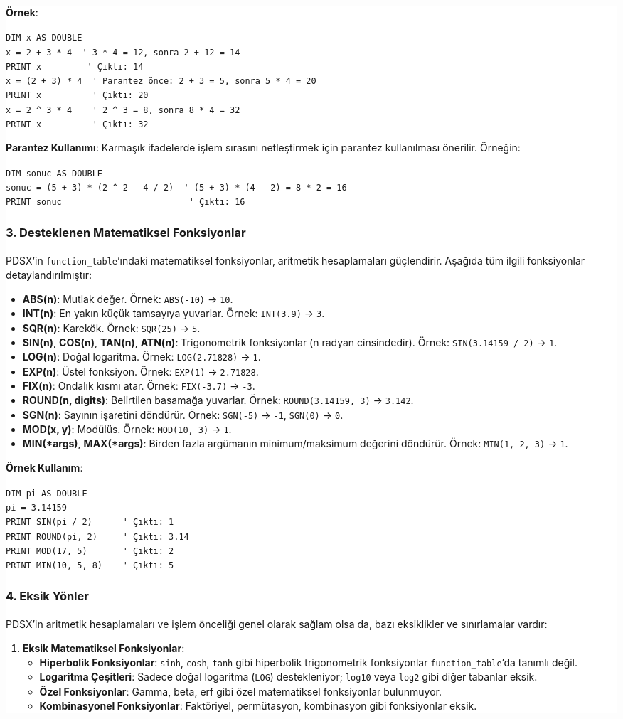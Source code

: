 **Örnek**:
```basic
DIM x AS DOUBLE
x = 2 + 3 * 4  ' 3 * 4 = 12, sonra 2 + 12 = 14
PRINT x         ' Çıktı: 14
x = (2 + 3) * 4  ' Parantez önce: 2 + 3 = 5, sonra 5 * 4 = 20
PRINT x          ' Çıktı: 20
x = 2 ^ 3 * 4    ' 2 ^ 3 = 8, sonra 8 * 4 = 32
PRINT x          ' Çıktı: 32
```

**Parantez Kullanımı**: Karmaşık ifadelerde işlem sırasını netleştirmek için parantez kullanılması önerilir. Örneğin:
```basic
DIM sonuc AS DOUBLE
sonuc = (5 + 3) * (2 ^ 2 - 4 / 2)  ' (5 + 3) * (4 - 2) = 8 * 2 = 16
PRINT sonuc                         ' Çıktı: 16
```

### 3. Desteklenen Matematiksel Fonksiyonlar

PDSX’in `function_table`’ındaki matematiksel fonksiyonlar, aritmetik hesaplamaları güçlendirir. Aşağıda tüm ilgili fonksiyonlar detaylandırılmıştır:

- **ABS(n)**: Mutlak değer. Örnek: `ABS(-10)` → `10`.
- **INT(n)**: En yakın küçük tamsayıya yuvarlar. Örnek: `INT(3.9)` → `3`.
- **SQR(n)**: Karekök. Örnek: `SQR(25)` → `5`.
- **SIN(n)**, **COS(n)**, **TAN(n)**, **ATN(n)**: Trigonometrik fonksiyonlar (n radyan cinsindedir). Örnek: `SIN(3.14159 / 2)` → `1`.
- **LOG(n)**: Doğal logaritma. Örnek: `LOG(2.71828)` → `1`.
- **EXP(n)**: Üstel fonksiyon. Örnek: `EXP(1)` → `2.71828`.
- **FIX(n)**: Ondalık kısmı atar. Örnek: `FIX(-3.7)` → `-3`.
- **ROUND(n, digits)**: Belirtilen basamağa yuvarlar. Örnek: `ROUND(3.14159, 3)` → `3.142`.
- **SGN(n)**: Sayının işaretini döndürür. Örnek: `SGN(-5)` → `-1`, `SGN(0)` → `0`.
- **MOD(x, y)**: Modülüs. Örnek: `MOD(10, 3)` → `1`.
- **MIN(*args)**, **MAX(*args)**: Birden fazla argümanın minimum/maksimum değerini döndürür. Örnek: `MIN(1, 2, 3)` → `1`.

**Örnek Kullanım**:
```basic
DIM pi AS DOUBLE
pi = 3.14159
PRINT SIN(pi / 2)      ' Çıktı: 1
PRINT ROUND(pi, 2)     ' Çıktı: 3.14
PRINT MOD(17, 5)       ' Çıktı: 2
PRINT MIN(10, 5, 8)    ' Çıktı: 5
```

### 4. Eksik Yönler

PDSX’in aritmetik hesaplamaları ve işlem önceliği genel olarak sağlam olsa da, bazı eksiklikler ve sınırlamalar vardır:

1. **Eksik Matematiksel Fonksiyonlar**:
   - **Hiperbolik Fonksiyonlar**: `sinh`, `cosh`, `tanh` gibi hiperbolik trigonometrik fonksiyonlar `function_table`’da tanımlı değil.
   - **Logaritma Çeşitleri**: Sadece doğal logaritma (`LOG`) destekleniyor; `log10` veya `log2` gibi diğer tabanlar eksik.
   - **Özel Fonksiyonlar**: Gamma, beta, erf gibi özel matematiksel fonksiyonlar bulunmuyor.
   - **Kombinasyonel Fonksiyonlar**: Faktöriyel, permütasyon, kombinasyon gibi fonksiyonlar eksik.
